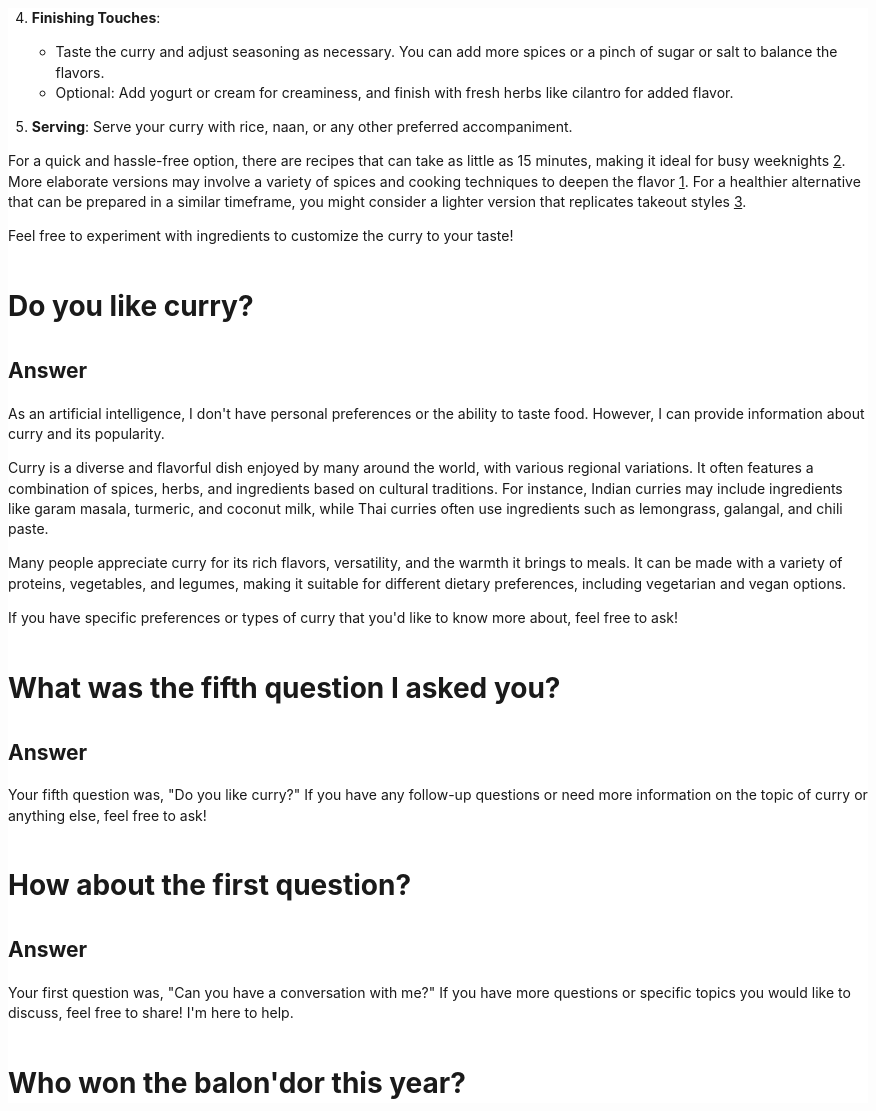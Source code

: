 4. **Finishing Touches**:
   - Taste the curry and adjust seasoning as necessary. You can add more spices or a pinch of sugar or salt to balance the flavors.
   - Optional: Add yogurt or cream for creaminess, and finish with fresh herbs like cilantro for added flavor.

5. **Serving**: Serve your curry with rice, naan, or any other preferred accompaniment. 

For a quick and hassle-free option, there are recipes that can take as little as 15 minutes, making it ideal for busy weeknights [2](https://www.familyfoodonthetable.com/quick-chicken-curry/). More elaborate versions may involve a variety of spices and cooking techniques to deepen the flavor [1](https://www.indianhealthyrecipes.com/chicken-curry/). For a healthier alternative that can be prepared in a similar timeframe, you might consider a lighter version that replicates takeout styles [3](https://www.bbcgoodfood.com/recipes/chinese-chicken-curry).

Feel free to experiment with ingredients to customize the curry to your taste!

# Do you like curry?

## Answer
As an artificial intelligence, I don't have personal preferences or the ability to taste food. However, I can provide information about curry and its popularity. 

Curry is a diverse and flavorful dish enjoyed by many around the world, with various regional variations. It often features a combination of spices, herbs, and ingredients based on cultural traditions. For instance, Indian curries may include ingredients like garam masala, turmeric, and coconut milk, while Thai curries often use ingredients such as lemongrass, galangal, and chili paste.

Many people appreciate curry for its rich flavors, versatility, and the warmth it brings to meals. It can be made with a variety of proteins, vegetables, and legumes, making it suitable for different dietary preferences, including vegetarian and vegan options. 

If you have specific preferences or types of curry that you'd like to know more about, feel free to ask!

# What was the fifth question I asked you?

## Answer
Your fifth question was, "Do you like curry?" If you have any follow-up questions or need more information on the topic of curry or anything else, feel free to ask!

# How about the first question?

## Answer
Your first question was, "Can you have a conversation with me?" If you have more questions or specific topics you would like to discuss, feel free to share! I'm here to help.

# Who won the balon'dor this year?
